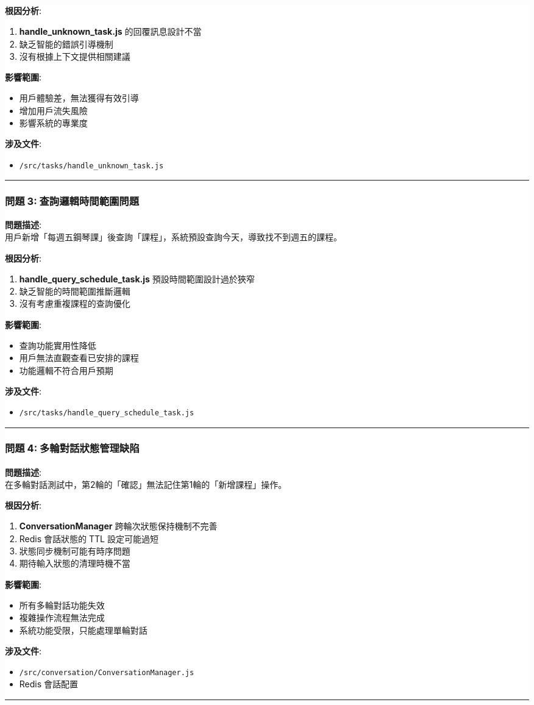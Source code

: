 **根因分析**:
1. **handle_unknown_task.js** 的回覆訊息設計不當
2. 缺乏智能的錯誤引導機制
3. 沒有根據上下文提供相關建議

**影響範圍**:
- 用戶體驗差，無法獲得有效引導
- 增加用戶流失風險
- 影響系統的專業度

**涉及文件**:
- `/src/tasks/handle_unknown_task.js`

---

### 問題 3: 查詢邏輯時間範圍問題

**問題描述**:  
用戶新增「每週五鋼琴課」後查詢「課程」，系統預設查詢今天，導致找不到週五的課程。

**根因分析**:
1. **handle_query_schedule_task.js** 預設時間範圍設計過於狹窄
2. 缺乏智能的時間範圍推斷邏輯
3. 沒有考慮重複課程的查詢優化

**影響範圍**:
- 查詢功能實用性降低
- 用戶無法直觀查看已安排的課程
- 功能邏輯不符合用戶預期

**涉及文件**:
- `/src/tasks/handle_query_schedule_task.js`

---

### 問題 4: 多輪對話狀態管理缺陷

**問題描述**:  
在多輪對話測試中，第2輪的「確認」無法記住第1輪的「新增課程」操作。

**根因分析**:
1. **ConversationManager** 跨輪次狀態保持機制不完善
2. Redis 會話狀態的 TTL 設定可能過短
3. 狀態同步機制可能有時序問題
4. 期待輸入狀態的清理時機不當

**影響範圍**:
- 所有多輪對話功能失效
- 複雜操作流程無法完成
- 系統功能受限，只能處理單輪對話

**涉及文件**:
- `/src/conversation/ConversationManager.js`
- Redis 會話配置

---
